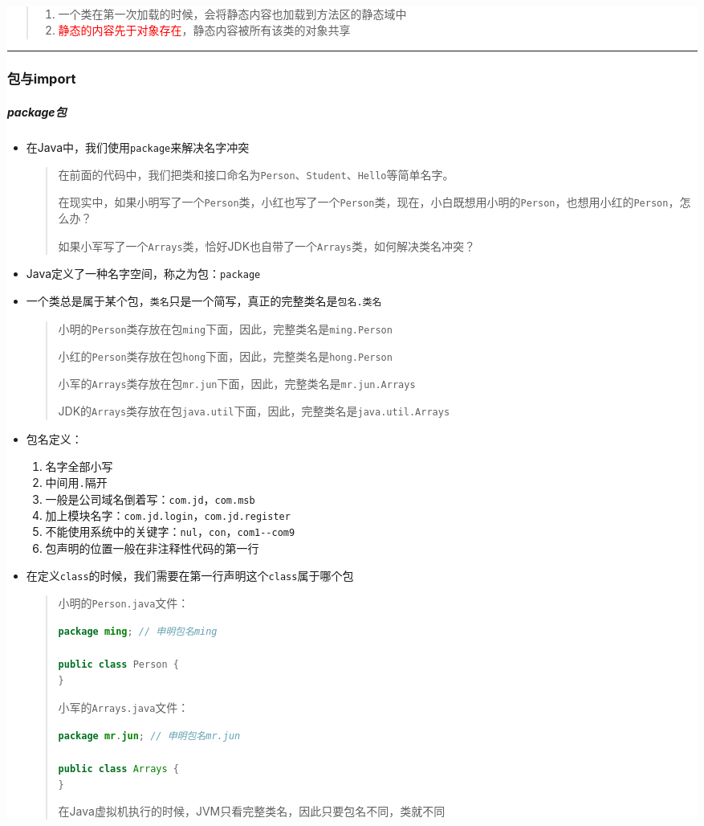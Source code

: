   > 1. 一个类在第一次加载的时候，会将静态内容也加载到方法区的静态域中
  > 2. <font color=red>静态的内容先于对象存在</font>，静态内容被所有该类的对象共享

___

### 包与import

##### package包

* 在Java中，我们使用`package`来解决名字冲突

  > 在前面的代码中，我们把类和接口命名为`Person`、`Student`、`Hello`等简单名字。
  >
  > 在现实中，如果小明写了一个`Person`类，小红也写了一个`Person`类，现在，小白既想用小明的`Person`，也想用小红的`Person`，怎么办？
  >
  > 如果小军写了一个`Arrays`类，恰好JDK也自带了一个`Arrays`类，如何解决类名冲突？

* Java定义了一种名字空间，称之为包：`package`

* 一个类总是属于某个包，`类名`只是一个简写，真正的完整类名是`包名.类名`

  > 小明的`Person`类存放在包`ming`下面，因此，完整类名是`ming.Person`
  >
  > 小红的`Person`类存放在包`hong`下面，因此，完整类名是`hong.Person`
  >
  > 小军的`Arrays`类存放在包`mr.jun`下面，因此，完整类名是`mr.jun.Arrays`
  >
  > JDK的`Arrays`类存放在包`java.util`下面，因此，完整类名是`java.util.Arrays`

* 包名定义：

  1. 名字全部小写
  2. 中间用`.`隔开
  3. 一般是公司域名倒着写：`com.jd`，`com.msb`
  4. 加上模块名字：`com.jd.login`，`com.jd.register`
  5. 不能使用系统中的关键字：`nul`，`con`，`com1--com9`
  6. 包声明的位置一般在非注释性代码的第一行

* 在定义`class`的时候，我们需要在第一行声明这个`class`属于哪个包

  > 小明的`Person.java`文件：
  >
  > ```java
  > package ming; // 申明包名ming
  > 
  > public class Person {
  > }
  > ```
  >
  > 小军的`Arrays.java`文件：
  >
  > ```java
  > package mr.jun; // 申明包名mr.jun
  > 
  > public class Arrays {
  > }
  > ```
  >
  > 在Java虚拟机执行的时候，JVM只看完整类名，因此只要包名不同，类就不同
